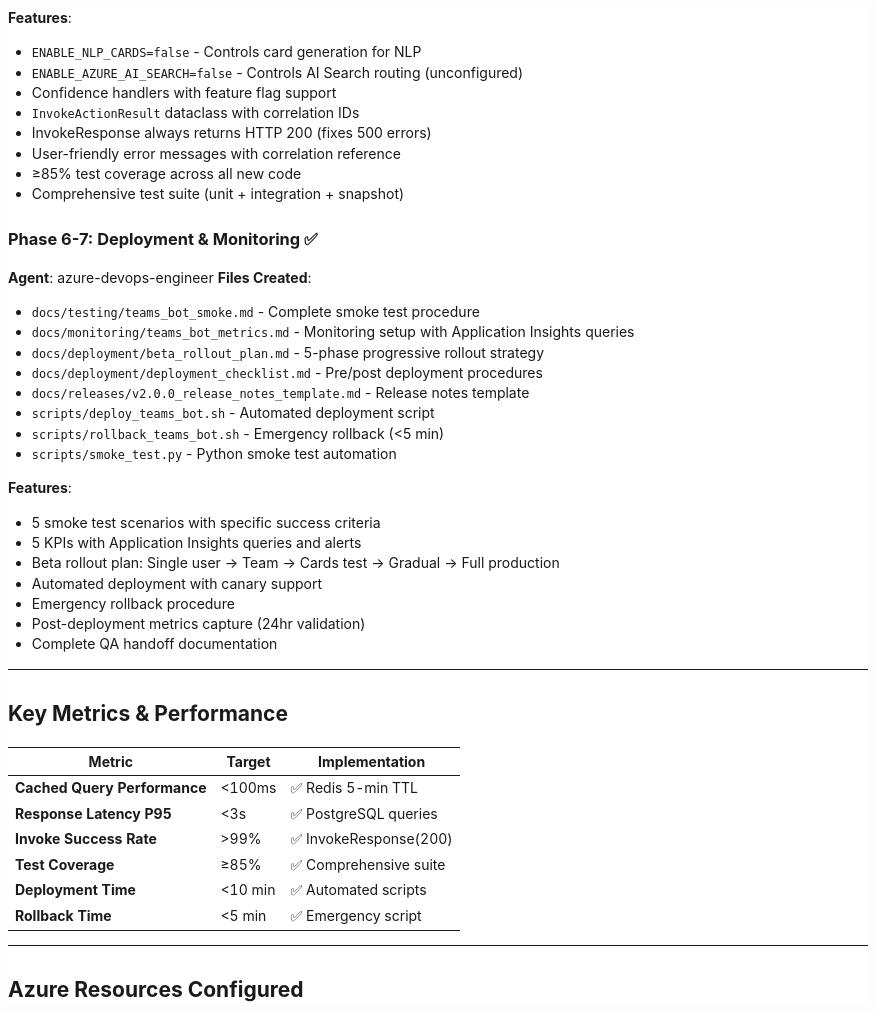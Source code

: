 
**Features**:
- `ENABLE_NLP_CARDS=false` - Controls card generation for NLP
- `ENABLE_AZURE_AI_SEARCH=false` - Controls AI Search routing (unconfigured)
- Confidence handlers with feature flag support
- `InvokeActionResult` dataclass with correlation IDs
- InvokeResponse always returns HTTP 200 (fixes 500 errors)
- User-friendly error messages with correlation reference
- ≥85% test coverage across all new code
- Comprehensive test suite (unit + integration + snapshot)

### Phase 6-7: Deployment & Monitoring ✅
**Agent**: azure-devops-engineer
**Files Created**:
- `docs/testing/teams_bot_smoke.md` - Complete smoke test procedure
- `docs/monitoring/teams_bot_metrics.md` - Monitoring setup with Application Insights queries
- `docs/deployment/beta_rollout_plan.md` - 5-phase progressive rollout strategy
- `docs/deployment/deployment_checklist.md` - Pre/post deployment procedures
- `docs/releases/v2.0.0_release_notes_template.md` - Release notes template
- `scripts/deploy_teams_bot.sh` - Automated deployment script
- `scripts/rollback_teams_bot.sh` - Emergency rollback (<5 min)
- `scripts/smoke_test.py` - Python smoke test automation

**Features**:
- 5 smoke test scenarios with specific success criteria
- 5 KPIs with Application Insights queries and alerts
- Beta rollout plan: Single user → Team → Cards test → Gradual → Full production
- Automated deployment with canary support
- Emergency rollback procedure
- Post-deployment metrics capture (24hr validation)
- Complete QA handoff documentation

---

## Key Metrics & Performance

| Metric | Target | Implementation |
|--------|--------|----------------|
| **Cached Query Performance** | <100ms | ✅ Redis 5-min TTL |
| **Response Latency P95** | <3s | ✅ PostgreSQL queries |
| **Invoke Success Rate** | >99% | ✅ InvokeResponse(200) |
| **Test Coverage** | ≥85% | ✅ Comprehensive suite |
| **Deployment Time** | <10 min | ✅ Automated scripts |
| **Rollback Time** | <5 min | ✅ Emergency script |

---

## Azure Resources Configured
